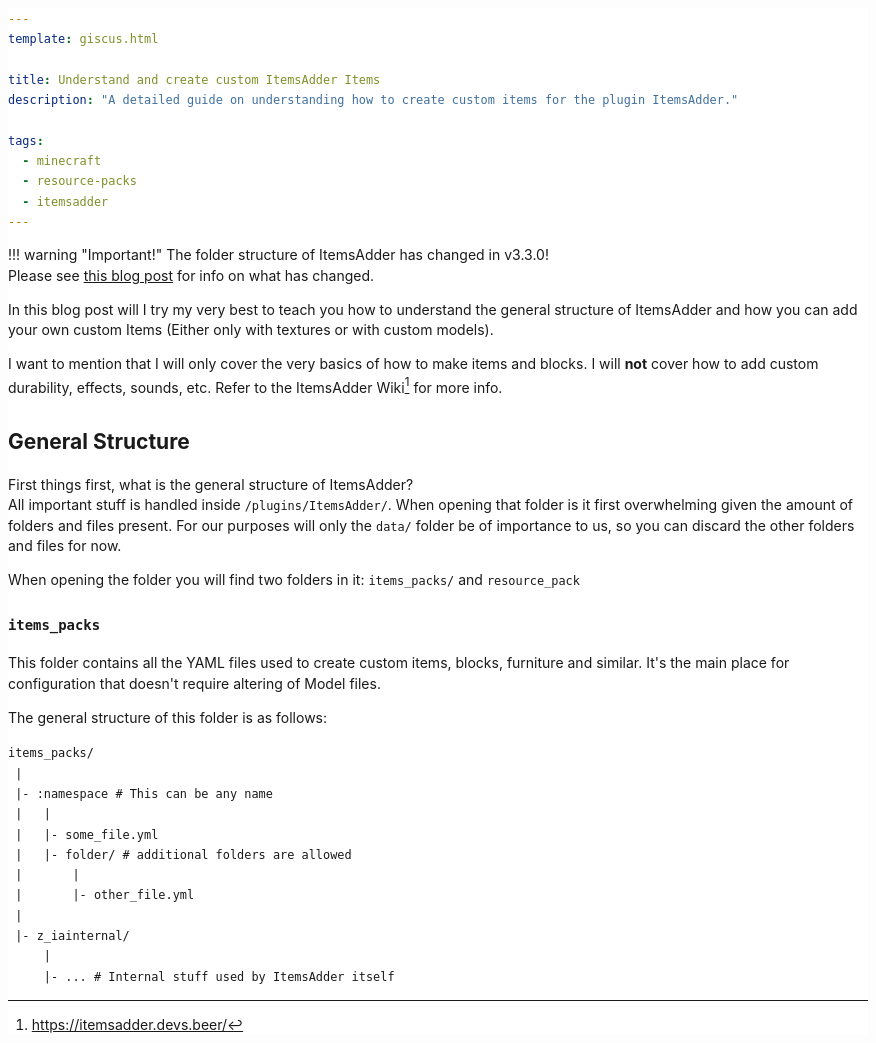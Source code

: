 ```yaml
---
template: giscus.html

title: Understand and create custom ItemsAdder Items
description: "A detailed guide on understanding how to create custom items for the plugin ItemsAdder."

tags:
  - minecraft
  - resource-packs
  - itemsadder
---
```


[^1]: https://itemsadder.devs.beer/
[^2]:
    Custom blocks are bound to certain limitations. As an example can you not have open sites or transparent textures with `REAL_NOTE` or `REAL` blocks. This is due to Minecraft not rendering block faces that are covered by other blocks. And since MC doesn't know that our block isn't covering the full side will this result in an X-Ray effect.  
    The usage of `REAL_TRANSPARENT` to bypass this effect is recommended. Tho it only allows fully opaque and fully transparent textures. No semi-transparent ones (So no custom coloured glass as an example).
[^3]: https://blockbench.net

[ia_block_types]: https://itemsadder.devs.beer/plugin-usage/adding-content/item-properties/blocks#type

!!! warning "Important!"
    The folder structure of ItemsAdder has changed in v3.3.0!  
    Please see [this blog post](../11-21-itemsadder-3.3.0) for info on what has changed.

In this blog post will I try my very best to teach you how to understand the general structure of ItemsAdder and how you can add your own custom Items (Either only with textures or with custom models).

I want to mention that I will only cover the very basics of how to make items and blocks. I will **not** cover how to add custom durability, effects, sounds, etc. Refer to the ItemsAdder Wiki[^1] for more info.

## General Structure

First things first, what is the general structure of ItemsAdder?  
All important stuff is handled inside `/plugins/ItemsAdder/`. When opening that folder is it first overwhelming given the amount of folders and files present. For our purposes will only the `data/` folder be of importance to us, so you can discard the other folders and files for now.

When opening the folder you will find two folders in it: `items_packs/` and `resource_pack`

### `items_packs`

This folder contains all the YAML files used to create custom items, blocks, furniture and similar. It's the main place for configuration that doesn't require altering of Model files.

The general structure of this folder is as follows:

```
items_packs/
 |
 |- :namespace # This can be any name
 |   |
 |   |- some_file.yml
 |   |- folder/ # additional folders are allowed
 |       |
 |       |- other_file.yml
 |
 |- z_iainternal/
     |
     |- ... # Internal stuff used by ItemsAdder itself
```
